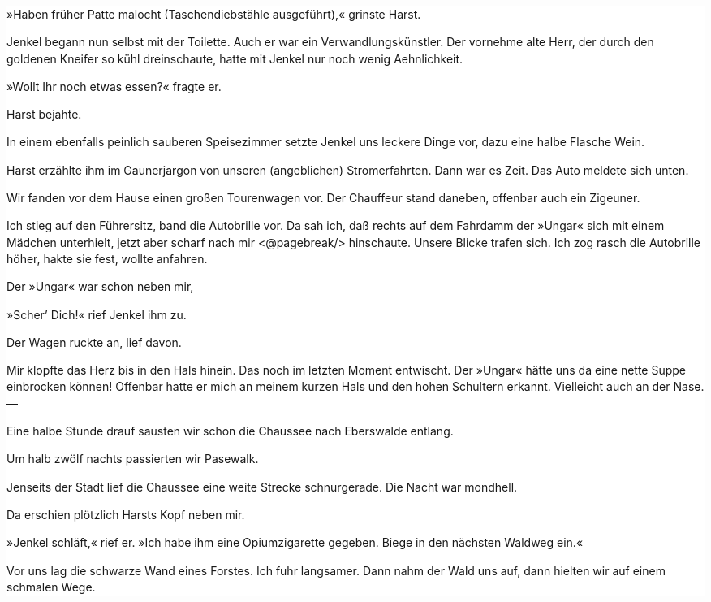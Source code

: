 »Haben früher Patte malocht (Taschendiebstähle ausgeführt),«
grinste Harst.

Jenkel begann nun selbst mit der Toilette. Auch er
war ein Verwandlungskünstler. Der vornehme alte Herr,
der durch den goldenen Kneifer so kühl dreinschaute, hatte
mit Jenkel nur noch wenig Aehnlichkeit.

»Wollt Ihr noch etwas essen?« fragte er.

Harst bejahte.

In einem ebenfalls peinlich sauberen Speisezimmer
setzte Jenkel uns leckere Dinge vor, dazu eine halbe Flasche
Wein.

Harst erzählte ihm im Gaunerjargon von unseren
(angeblichen) Stromerfahrten. Dann war es Zeit. Das
Auto meldete sich unten.

Wir fanden vor dem Hause einen großen Tourenwagen
vor. Der Chauffeur stand daneben, offenbar auch ein Zigeuner.

Ich stieg auf den Führersitz, band die Autobrille vor.
Da sah ich, daß rechts auf dem Fahrdamm der »Ungar«
sich mit einem Mädchen unterhielt, jetzt aber scharf nach mir
<@pagebreak/>
hinschaute. Unsere Blicke trafen sich. Ich zog rasch die Autobrille
höher, hakte sie fest, wollte anfahren.

Der »Ungar« war schon neben mir,

»Scher’ Dich!« rief Jenkel ihm zu.

Der Wagen ruckte an, lief davon.

Mir klopfte das Herz bis in den Hals hinein. Das
noch im letzten Moment entwischt. Der »Ungar« hätte
uns da eine nette Suppe einbrocken können! Offenbar hatte
er mich an meinem kurzen Hals und den hohen Schultern
erkannt. Vielleicht auch an der Nase. —

Eine halbe Stunde drauf sausten wir schon die Chaussee
nach Eberswalde entlang.

Um halb zwölf nachts passierten wir Pasewalk.

Jenseits der Stadt lief die Chaussee eine weite Strecke
schnurgerade. Die Nacht war mondhell.

Da erschien plötzlich Harsts Kopf neben mir.

»Jenkel schläft,« rief er. »Ich habe ihm eine Opiumzigarette
gegeben. Biege in den nächsten Waldweg ein.«

Vor uns lag die schwarze Wand eines Forstes. Ich
fuhr langsamer. Dann nahm der Wald uns auf, dann
hielten wir auf einem schmalen Wege.
